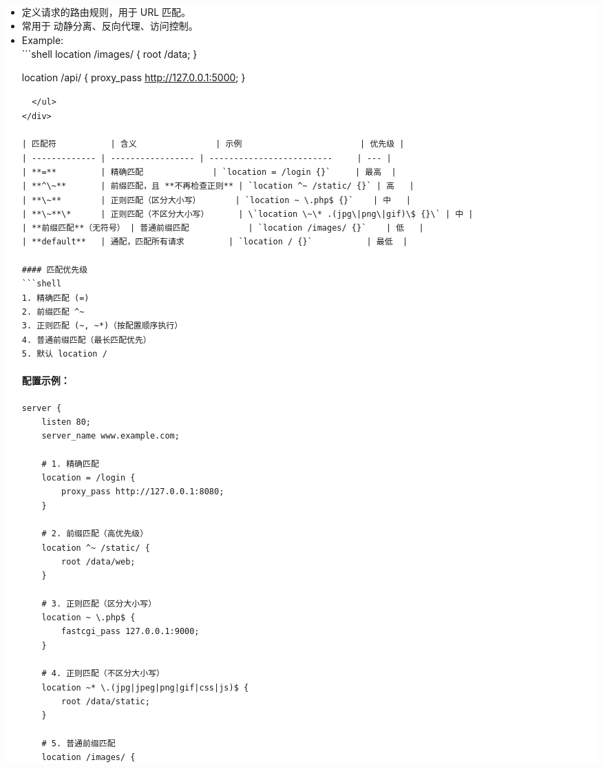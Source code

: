   <ul>
    <li>定义请求的路由规则，用于 URL 匹配。</li>
    <li>常用于 动静分离、反向代理、访问控制。</li>
      <li>Example:</li>
```shell
location /images/ {
    root /data;
}

location /api/ {
    proxy_pass http://127.0.0.1:5000;
}
```
  </ul>
</div>

| 匹配符           | 含义                | 示例                        | 优先级 |             
| ------------- | ----------------- | -------------------------     | --- | 
| **=**         | 精确匹配              | `location = /login {}`     | 最高  |            
| **^\~**       | 前缀匹配，且 **不再检查正则** | `location ^~ /static/ {}` | 高   |             
| **\~**        | 正则匹配（区分大小写）       | `location ~ \.php$ {}`    | 中   |             
| **\~**\*      | 正则匹配（不区分大小写）      | \`location \~\* .(jpg\|png\|gif)\$ {}\` | 中 |
| **前缀匹配**（无符号） | 普通前缀匹配            | `location /images/ {}`    | 低   |             
| **default**   | 通配，匹配所有请求         | `location / {}`           | 最低  |            

#### 匹配优先级
```shell
1. 精确匹配 (=)
2. 前缀匹配 ^~
3. 正则匹配 (~, ~*)（按配置顺序执行）
4. 普通前缀匹配（最长匹配优先）
5. 默认 location /
```
#### 配置示例：
```shell
server {
    listen 80;
    server_name www.example.com;

    # 1. 精确匹配
    location = /login {
        proxy_pass http://127.0.0.1:8080;
    }

    # 2. 前缀匹配（高优先级）
    location ^~ /static/ {
        root /data/web;
    }

    # 3. 正则匹配（区分大小写）
    location ~ \.php$ {
        fastcgi_pass 127.0.0.1:9000;
    }

    # 4. 正则匹配（不区分大小写）
    location ~* \.(jpg|jpeg|png|gif|css|js)$ {
        root /data/static;
    }

    # 5. 普通前缀匹配
    location /images/ {
```